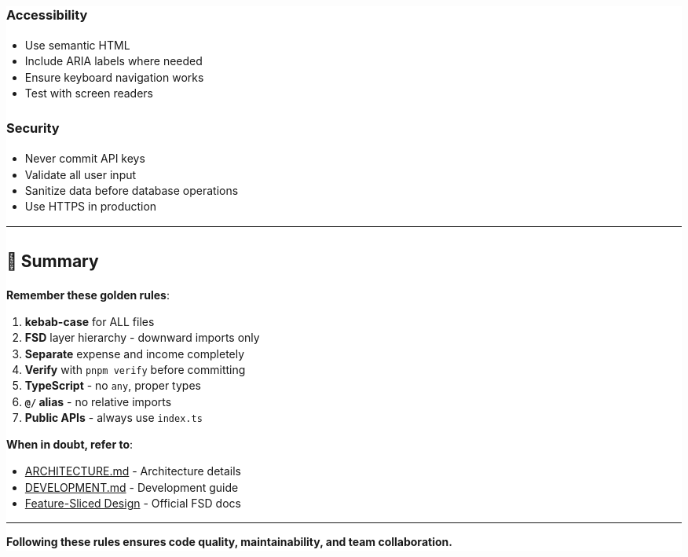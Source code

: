 ### Accessibility
- Use semantic HTML
- Include ARIA labels where needed
- Ensure keyboard navigation works
- Test with screen readers

### Security
- Never commit API keys
- Validate all user input
- Sanitize data before database operations
- Use HTTPS in production

---

## 🎯 Summary

**Remember these golden rules**:

1. **kebab-case** for ALL files
2. **FSD** layer hierarchy - downward imports only
3. **Separate** expense and income completely
4. **Verify** with `pnpm verify` before committing
5. **TypeScript** - no `any`, proper types
6. **`@/` alias** - no relative imports
7. **Public APIs** - always use `index.ts`

**When in doubt, refer to**:
- [ARCHITECTURE.md](ARCHITECTURE.md) - Architecture details
- [DEVELOPMENT.md](DEVELOPMENT.md) - Development guide
- [Feature-Sliced Design](https://feature-sliced.design/) - Official FSD docs

---

**Following these rules ensures code quality, maintainability, and team collaboration.**
